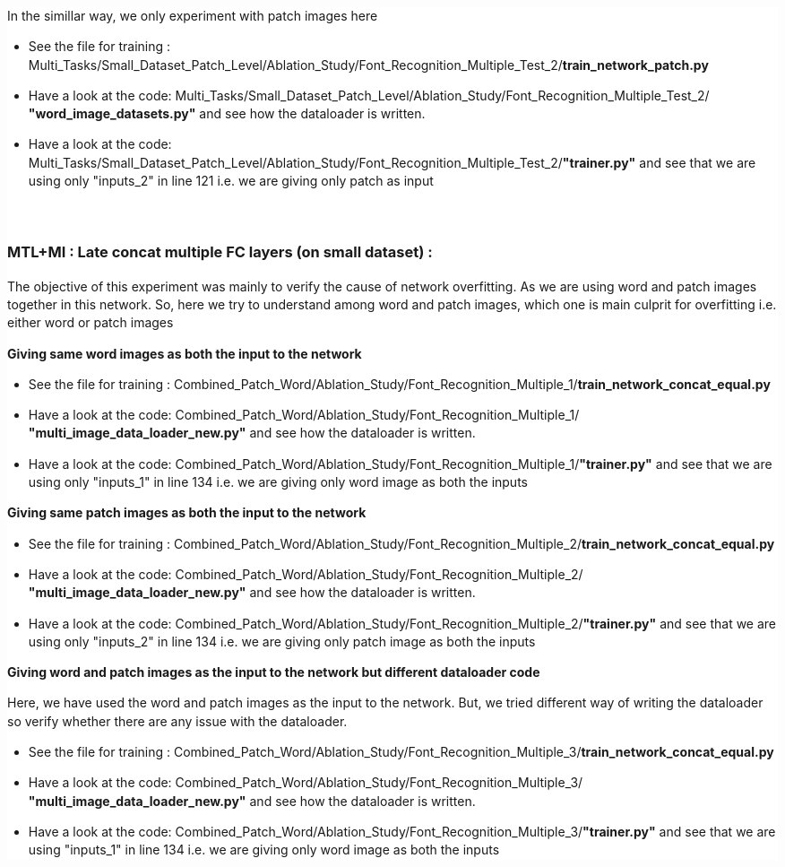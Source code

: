 In the simillar way, we only experiment with patch images here

* See the file for training :  Multi_Tasks/Small_Dataset_Patch_Level/Ablation_Study/Font_Recognition_Multiple_Test_2/**train_network_patch.py**

* Have a look at the code: Multi_Tasks/Small_Dataset_Patch_Level/Ablation_Study/Font_Recognition_Multiple_Test_2/ **"word_image_datasets.py"** and see how the dataloader is written.

* Have a look at the code: Multi_Tasks/Small_Dataset_Patch_Level/Ablation_Study/Font_Recognition_Multiple_Test_2/**"trainer.py"** and see that we are using only "inputs_2" in line 121 i.e. we are giving only patch as input

<br/>

###  **MTL+MI : Late concat multiple FC layers (on small dataset)** :
The objective of this experiment was mainly to verify the cause of network overfitting. As we are using word and patch images together in this network. So, here we try to understand among word and patch images, which one is main culprit for overfitting i.e. either word or patch images


**Giving same word images as both the input to the network**

* See the file for training :  Combined_Patch_Word/Ablation_Study/Font_Recognition_Multiple_1/**train_network_concat_equal.py**

* Have a look at the code: Combined_Patch_Word/Ablation_Study/Font_Recognition_Multiple_1/ **"multi_image_data_loader_new.py"** and see how the dataloader is written.

* Have a look at the code: Combined_Patch_Word/Ablation_Study/Font_Recognition_Multiple_1/**"trainer.py"** and see that we are using only "inputs_1" in line 134 i.e. we are giving only word image as both the inputs


**Giving same patch images as both the input to the network**

* See the file for training :  Combined_Patch_Word/Ablation_Study/Font_Recognition_Multiple_2/**train_network_concat_equal.py**

* Have a look at the code: Combined_Patch_Word/Ablation_Study/Font_Recognition_Multiple_2/ **"multi_image_data_loader_new.py"** and see how the dataloader is written.

* Have a look at the code: Combined_Patch_Word/Ablation_Study/Font_Recognition_Multiple_2/**"trainer.py"** and see that we are using only "inputs_2" in line 134 i.e. we are giving only patch image as both the inputs


**Giving word and patch images as the input to the network but different dataloader code**

Here, we have used the word and patch images as the input to the network. But, we tried different way of writing the dataloader so verify whether there are any issue with the dataloader. 

* See the file for training :  Combined_Patch_Word/Ablation_Study/Font_Recognition_Multiple_3/**train_network_concat_equal.py**

* Have a look at the code: Combined_Patch_Word/Ablation_Study/Font_Recognition_Multiple_3/ **"multi_image_data_loader_new.py"** and see how the dataloader is written.

* Have a look at the code: Combined_Patch_Word/Ablation_Study/Font_Recognition_Multiple_3/**"trainer.py"** and see that we are using "inputs_1"  in line 134 i.e. we are giving only word image as both the inputs
